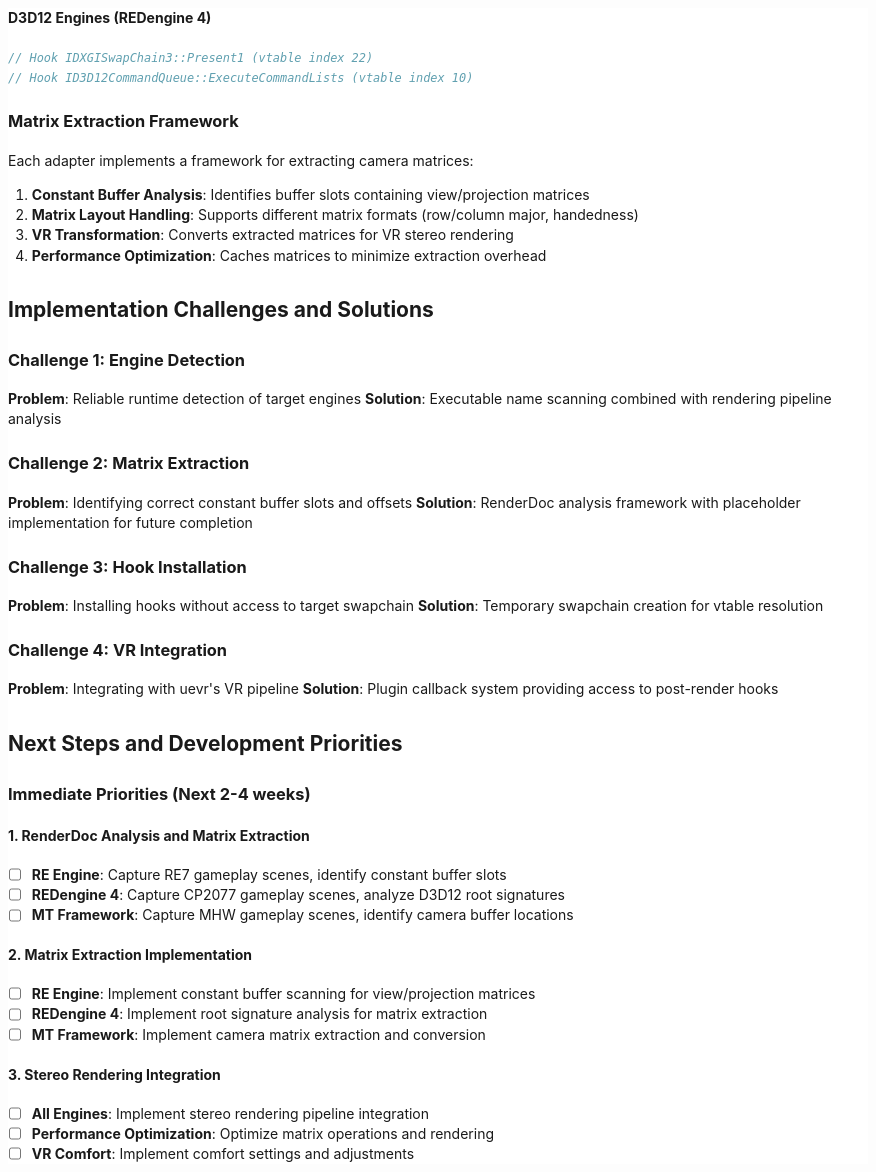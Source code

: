 #### D3D12 Engines (REDengine 4)
```cpp
// Hook IDXGISwapChain3::Present1 (vtable index 22)
// Hook ID3D12CommandQueue::ExecuteCommandLists (vtable index 10)
```

### Matrix Extraction Framework

Each adapter implements a framework for extracting camera matrices:

1. **Constant Buffer Analysis**: Identifies buffer slots containing view/projection matrices
2. **Matrix Layout Handling**: Supports different matrix formats (row/column major, handedness)
3. **VR Transformation**: Converts extracted matrices for VR stereo rendering
4. **Performance Optimization**: Caches matrices to minimize extraction overhead

## Implementation Challenges and Solutions

### Challenge 1: Engine Detection
**Problem**: Reliable runtime detection of target engines
**Solution**: Executable name scanning combined with rendering pipeline analysis

### Challenge 2: Matrix Extraction
**Problem**: Identifying correct constant buffer slots and offsets
**Solution**: RenderDoc analysis framework with placeholder implementation for future completion

### Challenge 3: Hook Installation
**Problem**: Installing hooks without access to target swapchain
**Solution**: Temporary swapchain creation for vtable resolution

### Challenge 4: VR Integration
**Problem**: Integrating with uevr's VR pipeline
**Solution**: Plugin callback system providing access to post-render hooks

## Next Steps and Development Priorities

### Immediate Priorities (Next 2-4 weeks)

#### 1. RenderDoc Analysis and Matrix Extraction
- [ ] **RE Engine**: Capture RE7 gameplay scenes, identify constant buffer slots
- [ ] **REDengine 4**: Capture CP2077 gameplay scenes, analyze D3D12 root signatures
- [ ] **MT Framework**: Capture MHW gameplay scenes, identify camera buffer locations

#### 2. Matrix Extraction Implementation
- [ ] **RE Engine**: Implement constant buffer scanning for view/projection matrices
- [ ] **REDengine 4**: Implement root signature analysis for matrix extraction
- [ ] **MT Framework**: Implement camera matrix extraction and conversion

#### 3. Stereo Rendering Integration
- [ ] **All Engines**: Implement stereo rendering pipeline integration
- [ ] **Performance Optimization**: Optimize matrix operations and rendering
- [ ] **VR Comfort**: Implement comfort settings and adjustments
